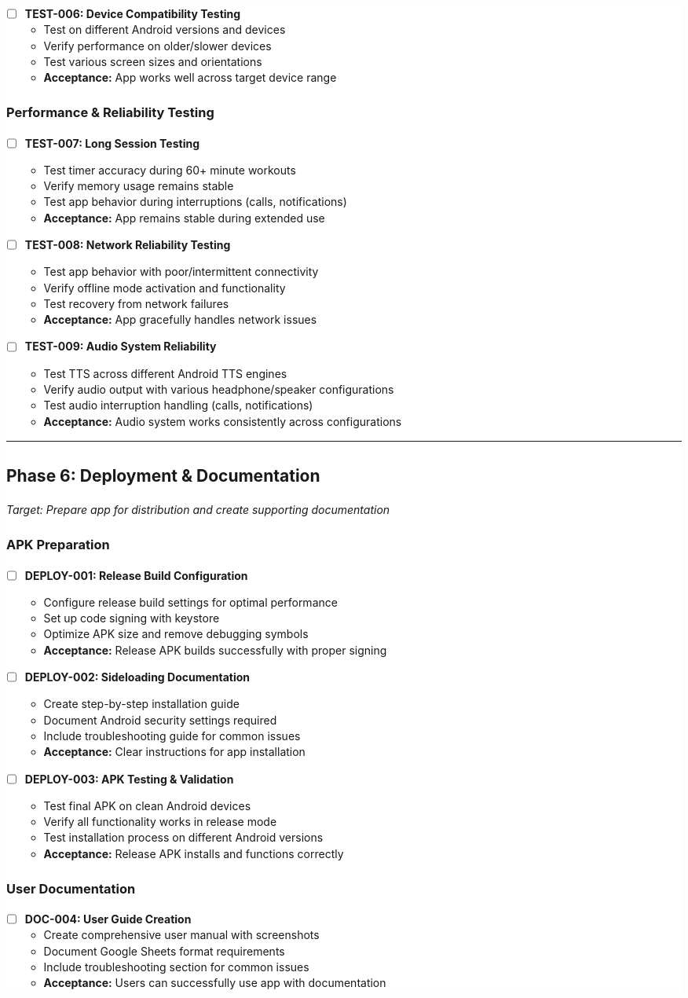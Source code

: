- [ ] **TEST-006: Device Compatibility Testing**
  - Test on different Android versions and devices
  - Verify performance on older/slower devices
  - Test various screen sizes and orientations
  - **Acceptance:** App works well across target device range

### Performance & Reliability Testing
- [ ] **TEST-007: Long Session Testing**
  - Test timer accuracy during 60+ minute workouts
  - Verify memory usage remains stable
  - Test app behavior during interruptions (calls, notifications)
  - **Acceptance:** App remains stable during extended use

- [ ] **TEST-008: Network Reliability Testing**
  - Test app behavior with poor/intermittent connectivity
  - Verify offline mode activation and functionality
  - Test recovery from network failures
  - **Acceptance:** App gracefully handles network issues

- [ ] **TEST-009: Audio System Reliability**
  - Test TTS across different Android TTS engines
  - Verify audio output with various headphone/speaker configurations
  - Test audio interruption handling (calls, notifications)
  - **Acceptance:** Audio system works consistently across configurations

---

## Phase 6: Deployment & Documentation
*Target: Prepare app for distribution and create supporting documentation*

### APK Preparation
- [ ] **DEPLOY-001: Release Build Configuration**
  - Configure release build settings for optimal performance
  - Set up code signing with keystore
  - Optimize APK size and remove debugging symbols
  - **Acceptance:** Release APK builds successfully with proper signing

- [ ] **DEPLOY-002: Sideloading Documentation**
  - Create step-by-step installation guide
  - Document Android security settings required
  - Include troubleshooting guide for common issues
  - **Acceptance:** Clear instructions for app installation

- [ ] **DEPLOY-003: APK Testing & Validation**
  - Test final APK on clean Android devices
  - Verify all functionality works in release mode
  - Test installation process on different Android versions
  - **Acceptance:** Release APK installs and functions correctly

### User Documentation
- [ ] **DOC-004: User Guide Creation**
  - Create comprehensive user manual with screenshots
  - Document Google Sheets format requirements
  - Include troubleshooting section for common issues
  - **Acceptance:** Users can successfully use app with documentation
